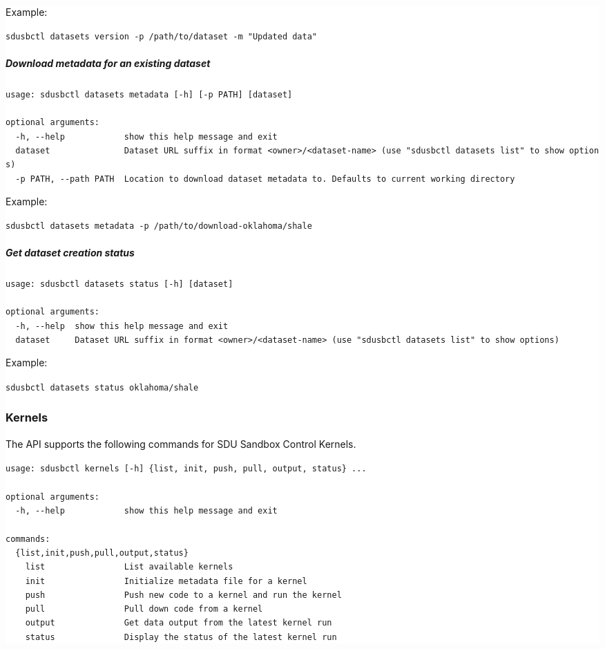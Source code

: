 Example:

`sdusbctl datasets version -p /path/to/dataset -m "Updated data"`


##### Download metadata for an existing dataset

```
usage: sdusbctl datasets metadata [-h] [-p PATH] [dataset]

optional arguments:
  -h, --help            show this help message and exit
  dataset               Dataset URL suffix in format <owner>/<dataset-name> (use "sdusbctl datasets list" to show options)
  -p PATH, --path PATH  Location to download dataset metadata to. Defaults to current working directory
```

Example:

`sdusbctl datasets metadata -p /path/to/download-oklahoma/shale`


##### Get dataset creation status

```
usage: sdusbctl datasets status [-h] [dataset]

optional arguments:
  -h, --help  show this help message and exit
  dataset     Dataset URL suffix in format <owner>/<dataset-name> (use "sdusbctl datasets list" to show options)
```

Example:

`sdusbctl datasets status oklahoma/shale`


### Kernels

The API supports the following commands for SDU Sandbox Control Kernels.

```
usage: sdusbctl kernels [-h] {list, init, push, pull, output, status} ...

optional arguments:
  -h, --help            show this help message and exit

commands:
  {list,init,push,pull,output,status}
    list                List available kernels
    init                Initialize metadata file for a kernel
    push                Push new code to a kernel and run the kernel
    pull                Pull down code from a kernel
    output              Get data output from the latest kernel run
    status              Display the status of the latest kernel run
```
